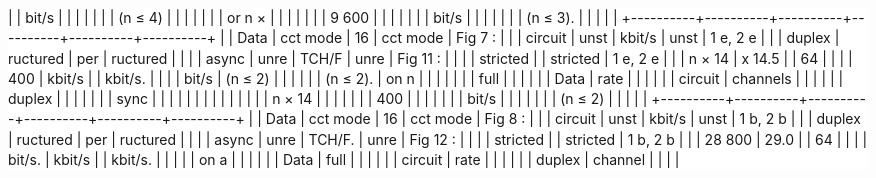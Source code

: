 |          | bit/s    |          |          |          |          |
|          | (n ≤ 4)  |          |          |          |          |
|          | or n ×   |          |          |          |          |
|          | 9 600    |          |          |          |          |
|          | bit/s    |          |          |          |          |
|          | (n ≤ 3). |          |          |          |          |
+----------+----------+----------+----------+----------+----------+
|          | Data     | cct mode | 16       | cct mode | Fig 7 :  |
|          | circuit  | unst     | kbit/s   | unst     | 1 e, 2 e |
|          | duplex   | ructured | per      | ructured |          |
|          | async    | unre     | TCH/F    | unre     | Fig 11 : |
|          |          | stricted |          | stricted | 1 e, 2 e |
|          | n × 14   | x 14.5   |          | 64       |          |
|          | 400      | kbit/s   |          | kbit/s.  |          |
|          | bit/s    | (n ≤ 2)  |          |          |          |
|          | (n ≤ 2). | on n     |          |          |          |
|          |          | full     |          |          |          |
|          | Data     | rate     |          |          |          |
|          | circuit  | channels |          |          |          |
|          | duplex   |          |          |          |          |
|          | sync     |          |          |          |          |
|          |          |          |          |          |          |
|          | n × 14   |          |          |          |          |
|          | 400      |          |          |          |          |
|          | bit/s    |          |          |          |          |
|          | (n ≤ 2)  |          |          |          |          |
+----------+----------+----------+----------+----------+----------+
|          | Data     | cct mode | 16       | cct mode | Fig 8 :  |
|          | circuit  | unst     | kbit/s   | unst     | 1 b, 2 b |
|          | duplex   | ructured | per      | ructured |          |
|          | async    | unre     | TCH/F.   | unre     | Fig 12 : |
|          |          | stricted |          | stricted | 1 b, 2 b |
|          | 28 800   | 29.0     |          | 64       |          |
|          | bit/s.   | kbit/s   |          | kbit/s.  |          |
|          |          | on a     |          |          |          |
|          | Data     | full     |          |          |          |
|          | circuit  | rate     |          |          |          |
|          | duplex   | channel  |          |          |          |